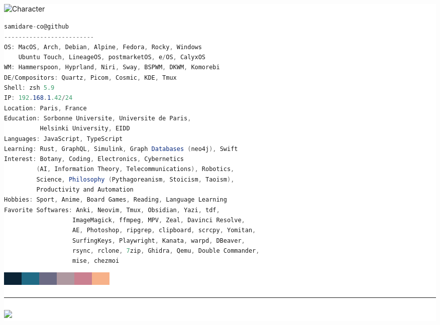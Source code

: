 <img src="images/30.png" alt="Character" width="100%" />

</td>
<td valign="top">

```csharp
samidare-co@github
-------------------------
OS: MacOS, Arch, Debian, Alpine, Fedora, Rocky, Windows
    Ubuntu Touch, LineageOS, postmarketOS, e/OS, CalyxOS 
WM: Hammerspoon, Hyprland, Niri, Sway, BSPWM, DKWM, Komorebi
DE/Compositors: Quartz, Picom, Cosmic, KDE, Tmux
Shell: zsh 5.9
IP: 192.168.1.42/24
Location: Paris, France
Education: Sorbonne Universite, Universite de Paris, 
          Helsinki University, EIDD
Languages: JavaScript, TypeScript
Learning: Rust, GraphQL, Simulink, Graph Databases (neo4j), Swift
Interest: Botany, Coding, Electronics, Cybernetics 
         (AI, Information Theory, Telecommunications), Robotics, 
         Science, Philosophy (Pythagoreanism, Stoicism, Taoism), 
         Productivity and Automation
Hobbies: Sport, Anime, Board Games, Reading, Language Learning
Favorite Softwares: Anki, Neovim, Tmux, Obsidian, Yazi, tdf, 
                   ImageMagick, ffmpeg, MPV, Zeal, Davinci Resolve, 
                   AE, Photoshop, ripgrep, clipboard, scrcpy, Yomitan, 
                   SurfingKeys, Playwright, Kanata, warpd, DBeaver, 
                   rsync, rclone, 7zip, Ghidra, Qemu, Double Commander, 
                   mise, chezmoi
```

<p align="left">
  <svg width="210" height="30" xmlns="http://www.w3.org/2000/svg">
    <rect width="35" height="25" x="0" fill="#0B2436"/>
    <rect width="35" height="25" x="35" fill="#206A85"/>
    <rect width="35" height="25" x="70" fill="#6B6A84"/>
    <rect width="35" height="25" x="105" fill="#AE98A0"/>
    <rect width="35" height="25" x="140" fill="#CA8090"/>
    <rect width="35" height="25" x="175" fill="#F7B189"/>
  </svg>
</p>

</td>
</tr>
</table>

---

### <picture><source media="(prefers-color-scheme: dark)" srcset="https://img.shields.io/badge/📊_GitHub_Stats-CA8090?style=flat" /><source media="(prefers-color-scheme: light)" srcset="https://img.shields.io/badge/📊_GitHub_Stats-AE98A0?style=flat" /><img src="https://img.shields.io/badge/📊_GitHub_Stats-CA8090?style=flat" /></picture>
